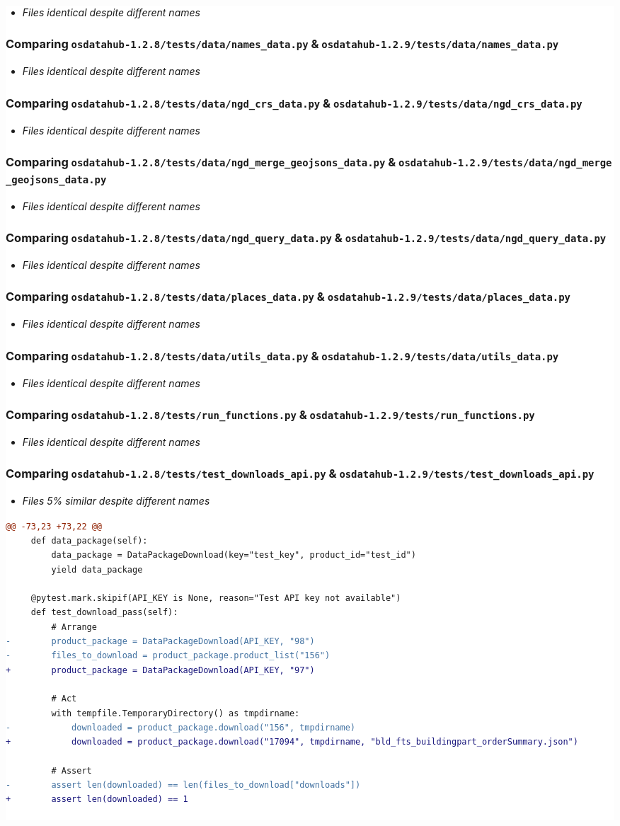  * *Files identical despite different names*

### Comparing `osdatahub-1.2.8/tests/data/names_data.py` & `osdatahub-1.2.9/tests/data/names_data.py`

 * *Files identical despite different names*

### Comparing `osdatahub-1.2.8/tests/data/ngd_crs_data.py` & `osdatahub-1.2.9/tests/data/ngd_crs_data.py`

 * *Files identical despite different names*

### Comparing `osdatahub-1.2.8/tests/data/ngd_merge_geojsons_data.py` & `osdatahub-1.2.9/tests/data/ngd_merge_geojsons_data.py`

 * *Files identical despite different names*

### Comparing `osdatahub-1.2.8/tests/data/ngd_query_data.py` & `osdatahub-1.2.9/tests/data/ngd_query_data.py`

 * *Files identical despite different names*

### Comparing `osdatahub-1.2.8/tests/data/places_data.py` & `osdatahub-1.2.9/tests/data/places_data.py`

 * *Files identical despite different names*

### Comparing `osdatahub-1.2.8/tests/data/utils_data.py` & `osdatahub-1.2.9/tests/data/utils_data.py`

 * *Files identical despite different names*

### Comparing `osdatahub-1.2.8/tests/run_functions.py` & `osdatahub-1.2.9/tests/run_functions.py`

 * *Files identical despite different names*

### Comparing `osdatahub-1.2.8/tests/test_downloads_api.py` & `osdatahub-1.2.9/tests/test_downloads_api.py`

 * *Files 5% similar despite different names*

```diff
@@ -73,23 +73,22 @@
     def data_package(self):
         data_package = DataPackageDownload(key="test_key", product_id="test_id")
         yield data_package
 
     @pytest.mark.skipif(API_KEY is None, reason="Test API key not available")
     def test_download_pass(self):
         # Arrange
-        product_package = DataPackageDownload(API_KEY, "98")
-        files_to_download = product_package.product_list("156")
+        product_package = DataPackageDownload(API_KEY, "97")
 
         # Act
         with tempfile.TemporaryDirectory() as tmpdirname:
-            downloaded = product_package.download("156", tmpdirname)
+            downloaded = product_package.download("17094", tmpdirname, "bld_fts_buildingpart_orderSummary.json")
 
         # Assert
-        assert len(downloaded) == len(files_to_download["downloads"])
+        assert len(downloaded) == 1
 
```